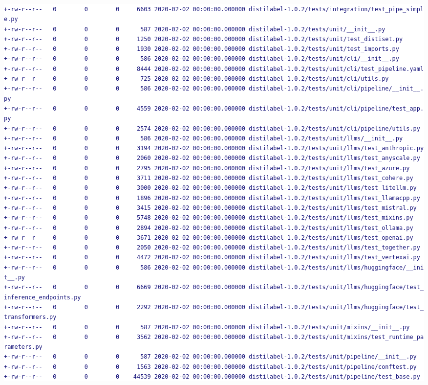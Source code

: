 ```diff
+-rw-r--r--   0        0        0     6603 2020-02-02 00:00:00.000000 distilabel-1.0.2/tests/integration/test_pipe_simple.py
+-rw-r--r--   0        0        0      587 2020-02-02 00:00:00.000000 distilabel-1.0.2/tests/unit/__init__.py
+-rw-r--r--   0        0        0     1250 2020-02-02 00:00:00.000000 distilabel-1.0.2/tests/unit/test_distiset.py
+-rw-r--r--   0        0        0     1930 2020-02-02 00:00:00.000000 distilabel-1.0.2/tests/unit/test_imports.py
+-rw-r--r--   0        0        0      586 2020-02-02 00:00:00.000000 distilabel-1.0.2/tests/unit/cli/__init__.py
+-rw-r--r--   0        0        0     8444 2020-02-02 00:00:00.000000 distilabel-1.0.2/tests/unit/cli/test_pipeline.yaml
+-rw-r--r--   0        0        0      725 2020-02-02 00:00:00.000000 distilabel-1.0.2/tests/unit/cli/utils.py
+-rw-r--r--   0        0        0      586 2020-02-02 00:00:00.000000 distilabel-1.0.2/tests/unit/cli/pipeline/__init__.py
+-rw-r--r--   0        0        0     4559 2020-02-02 00:00:00.000000 distilabel-1.0.2/tests/unit/cli/pipeline/test_app.py
+-rw-r--r--   0        0        0     2574 2020-02-02 00:00:00.000000 distilabel-1.0.2/tests/unit/cli/pipeline/utils.py
+-rw-r--r--   0        0        0      586 2020-02-02 00:00:00.000000 distilabel-1.0.2/tests/unit/llms/__init__.py
+-rw-r--r--   0        0        0     3194 2020-02-02 00:00:00.000000 distilabel-1.0.2/tests/unit/llms/test_anthropic.py
+-rw-r--r--   0        0        0     2060 2020-02-02 00:00:00.000000 distilabel-1.0.2/tests/unit/llms/test_anyscale.py
+-rw-r--r--   0        0        0     2795 2020-02-02 00:00:00.000000 distilabel-1.0.2/tests/unit/llms/test_azure.py
+-rw-r--r--   0        0        0     3711 2020-02-02 00:00:00.000000 distilabel-1.0.2/tests/unit/llms/test_cohere.py
+-rw-r--r--   0        0        0     3000 2020-02-02 00:00:00.000000 distilabel-1.0.2/tests/unit/llms/test_litellm.py
+-rw-r--r--   0        0        0     1896 2020-02-02 00:00:00.000000 distilabel-1.0.2/tests/unit/llms/test_llamacpp.py
+-rw-r--r--   0        0        0     3415 2020-02-02 00:00:00.000000 distilabel-1.0.2/tests/unit/llms/test_mistral.py
+-rw-r--r--   0        0        0     5748 2020-02-02 00:00:00.000000 distilabel-1.0.2/tests/unit/llms/test_mixins.py
+-rw-r--r--   0        0        0     2894 2020-02-02 00:00:00.000000 distilabel-1.0.2/tests/unit/llms/test_ollama.py
+-rw-r--r--   0        0        0     3671 2020-02-02 00:00:00.000000 distilabel-1.0.2/tests/unit/llms/test_openai.py
+-rw-r--r--   0        0        0     2050 2020-02-02 00:00:00.000000 distilabel-1.0.2/tests/unit/llms/test_together.py
+-rw-r--r--   0        0        0     4472 2020-02-02 00:00:00.000000 distilabel-1.0.2/tests/unit/llms/test_vertexai.py
+-rw-r--r--   0        0        0      586 2020-02-02 00:00:00.000000 distilabel-1.0.2/tests/unit/llms/huggingface/__init__.py
+-rw-r--r--   0        0        0     6669 2020-02-02 00:00:00.000000 distilabel-1.0.2/tests/unit/llms/huggingface/test_inference_endpoints.py
+-rw-r--r--   0        0        0     2292 2020-02-02 00:00:00.000000 distilabel-1.0.2/tests/unit/llms/huggingface/test_transformers.py
+-rw-r--r--   0        0        0      587 2020-02-02 00:00:00.000000 distilabel-1.0.2/tests/unit/mixins/__init__.py
+-rw-r--r--   0        0        0     3562 2020-02-02 00:00:00.000000 distilabel-1.0.2/tests/unit/mixins/test_runtime_parameters.py
+-rw-r--r--   0        0        0      587 2020-02-02 00:00:00.000000 distilabel-1.0.2/tests/unit/pipeline/__init__.py
+-rw-r--r--   0        0        0     1563 2020-02-02 00:00:00.000000 distilabel-1.0.2/tests/unit/pipeline/conftest.py
+-rw-r--r--   0        0        0    44539 2020-02-02 00:00:00.000000 distilabel-1.0.2/tests/unit/pipeline/test_base.py
```